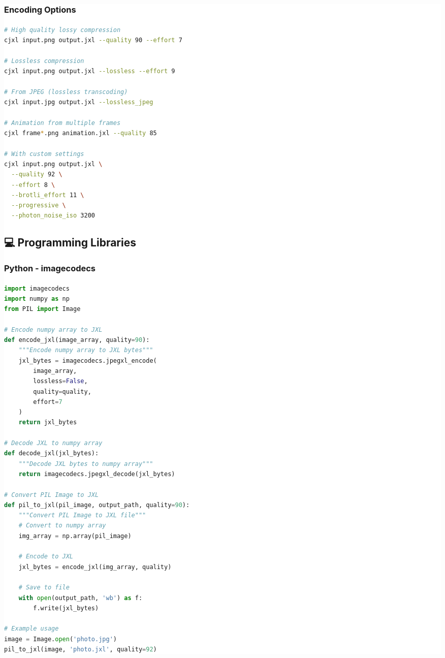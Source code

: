 ### Encoding Options
```bash
# High quality lossy compression
cjxl input.png output.jxl --quality 90 --effort 7

# Lossless compression
cjxl input.png output.jxl --lossless --effort 9

# From JPEG (lossless transcoding)
cjxl input.jpg output.jxl --lossless_jpeg

# Animation from multiple frames
cjxl frame*.png animation.jxl --quality 85

# With custom settings
cjxl input.png output.jxl \
  --quality 92 \
  --effort 8 \
  --brotli_effort 11 \
  --progressive \
  --photon_noise_iso 3200
```

## 💻 Programming Libraries

### Python - imagecodecs
```python
import imagecodecs
import numpy as np
from PIL import Image

# Encode numpy array to JXL
def encode_jxl(image_array, quality=90):
    """Encode numpy array to JXL bytes"""
    jxl_bytes = imagecodecs.jpegxl_encode(
        image_array,
        lossless=False,
        quality=quality,
        effort=7
    )
    return jxl_bytes

# Decode JXL to numpy array
def decode_jxl(jxl_bytes):
    """Decode JXL bytes to numpy array"""
    return imagecodecs.jpegxl_decode(jxl_bytes)

# Convert PIL Image to JXL
def pil_to_jxl(pil_image, output_path, quality=90):
    """Convert PIL Image to JXL file"""
    # Convert to numpy array
    img_array = np.array(pil_image)
    
    # Encode to JXL
    jxl_bytes = encode_jxl(img_array, quality)
    
    # Save to file
    with open(output_path, 'wb') as f:
        f.write(jxl_bytes)

# Example usage
image = Image.open('photo.jpg')
pil_to_jxl(image, 'photo.jxl', quality=92)
```